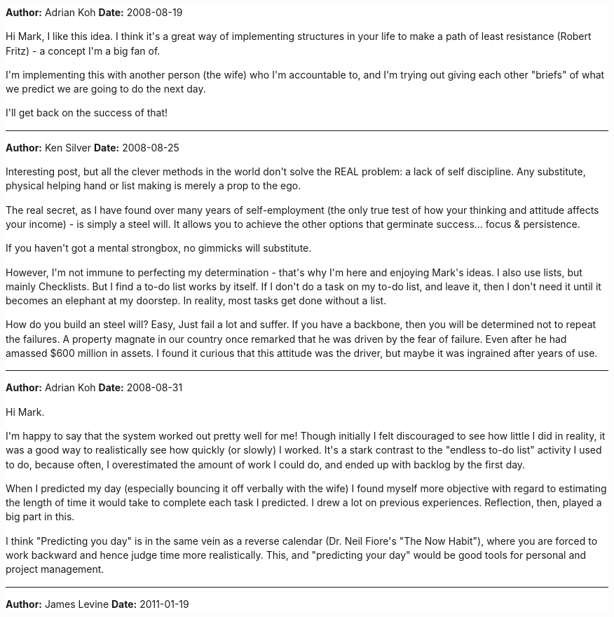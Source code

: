 **Author:** Adrian Koh
**Date:** 2008-08-19

Hi Mark, I like this idea. I think it's a great way of implementing structures in your life to make a path of least resistance (Robert Fritz) - a concept I'm a big fan of.   
  
I'm implementing this with another person (the wife) who I'm accountable to, and I'm trying out giving each other "briefs" of what we predict we are going to do the next day.   
  
I'll get back on the success of that!

---

**Author:** Ken Silver
**Date:** 2008-08-25

Interesting post, but all the clever methods in the world don't solve the REAL problem: a lack of self discipline. Any substitute, physical helping hand or list making is merely a prop to the ego.  
  
The real secret, as I have found over many years of self-employment (the only true test of how your thinking and attitude affects your income) - is simply a steel will. It allows you to achieve the other options that germinate success... focus & persistence.  
  
If you haven't got a mental strongbox, no gimmicks will substitute.  
  
However, I'm not immune to perfecting my determination - that's why I'm here and enjoying Mark's ideas. I also use lists, but mainly Checklists. But I find a to-do list works by itself. If I don't do a task on my to-do list, and leave it, then I don't need it until it becomes an elephant at my doorstep. In reality, most tasks get done without a list.  
  
How do you build an steel will? Easy, Just fail a lot and suffer. If you have a backbone, then you will be determined not to repeat the failures. A property magnate in our country once remarked that he was driven by the fear of failure. Even after he had amassed $600 million in assets. I found it curious that this attitude was the driver, but maybe it was ingrained after years of use.

---

**Author:** Adrian Koh
**Date:** 2008-08-31

Hi Mark.   
  
I'm happy to say that the system worked out pretty well for me! Though initially I felt discouraged to see how little I did in reality, it was a good way to realistically see how quickly (or slowly) I worked. It's a stark contrast to the "endless to-do list" activity I used to do, because often, I overestimated the amount of work I could do, and ended up with backlog by the first day.   
  
When I predicted my day (especially bouncing it off verbally with the wife) I found myself more objective with regard to estimating the length of time it would take to complete each task I predicted. I drew a lot on previous experiences. Reflection, then, played a big part in this.   
  
I think "Predicting you day" is in the same vein as a reverse calendar (Dr. Neil Fiore's "The Now Habit"), where you are forced to work backward and hence judge time more realistically. This, and "predicting your day" would be good tools for personal and project management.

---

**Author:** James Levine
**Date:** 2011-01-19
